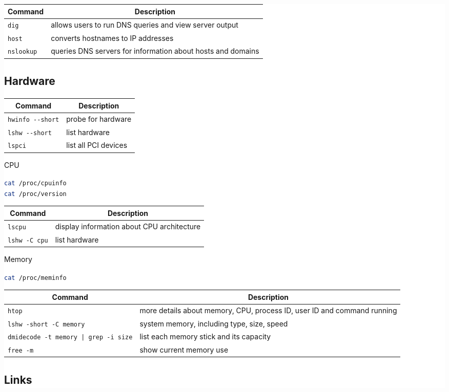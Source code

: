 | Command | Description |
| - | - |
| `dig` | allows users to run DNS queries and view server output |
| `host` | converts hostnames to IP addresses |
| `nslookup` | queries DNS servers for information about hosts and domains |

## Hardware

| Command | Description |
| - | - |
| `hwinfo --short` | probe for hardware |
| `lshw --short` | list hardware |
| `lspci` | list all PCI devices |

CPU

```sh
cat /proc/cpuinfo
cat /proc/version
```

| Command | Description |
| - | - |
| `lscpu` | display information about CPU architecture |
| `lshw -C cpu` | list hardware |

Memory

```sh
cat /proc/meminfo
```

| Command | Description |
| - | - |
| `htop` | more details about memory, CPU, process ID, user ID and command running |
| `lshw -short -C memory` | system memory, including type, size, speed |
| `dmidecode -t memory \| grep -i size` | list each memory stick and its capacity |
| `free -m` | show current memory use |

## Links
